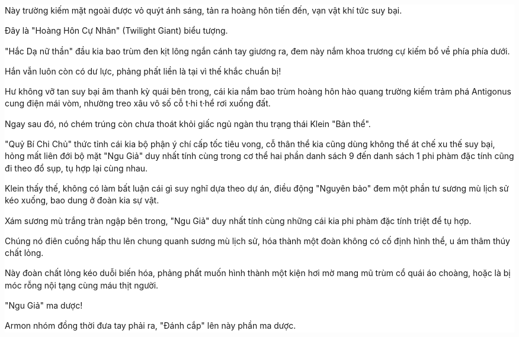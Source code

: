 Này trường kiếm mặt ngoài được vỏ quýt ánh sáng, tản ra hoàng hôn tiến đến, vạn vật khí tức suy bại.

Đây là "Hoàng Hôn Cự Nhân" (Twilight Giant) biểu tượng.

"Hắc Dạ nữ thần" đầu kia bao trùm đen kịt lông ngắn cánh tay giương ra, đem này nắm khoa trương cự kiếm bổ về phía phía dưới.

Hắn vẫn luôn còn có dư lực, phảng phất liền là tại vì thế khắc chuẩn bị!

Hư không vỡ tan suy bại âm thanh kỳ quái bên trong, cái kia nắm bao trùm hoàng hôn hào quang trường kiếm trảm phá Antigonus cung điện mái vòm, nhường treo xâu vô số cỗ t·hi t·hể rơi xuống đất.

Ngay sau đó, nó chém trúng còn chưa thoát khỏi giấc ngủ ngàn thu trạng thái Klein "Bản thể".

"Quỷ Bí Chi Chủ" thức tỉnh cái kia bộ phận ý chí cấp tốc tiêu vong, cỗ thân thể kia cũng dùng không thể át chế xu thế suy bại, hỏng mất liên đới bộ mặt "Ngu Giả" duy nhất tính cùng trong cơ thể hai phần danh sách 9 đến danh sách 1 phi phàm đặc tính cũng đi theo đổ sụp, tụ hợp lại cùng nhau.

Klein thấy thế, không có làm bất luận cái gì suy nghĩ dựa theo dự án, điều động "Nguyên bảo" đem một phần tư sương mù lịch sử kéo xuống, bao dung ở đoàn kia sự vật.

Xám sương mù trắng tràn ngập bên trong, "Ngu Giả" duy nhất tính cùng những cái kia phi phàm đặc tính triệt để tụ hợp.

Chúng nó điên cuồng hấp thu lên chung quanh sương mù lịch sử, hóa thành một đoàn không có cố định hình thể, u ám thâm thúy chất lỏng.

Này đoàn chất lỏng kéo duỗi biến hóa, phảng phất muốn hình thành một kiện hơi mờ mang mũ trùm cổ quái áo choàng, hoặc là bị móc rỗng nội tạng cùng máu thịt người.

"Ngu Giả" ma dược!

Armon nhóm đồng thời đưa tay phải ra, "Đánh cắp" lên này phần ma dược.